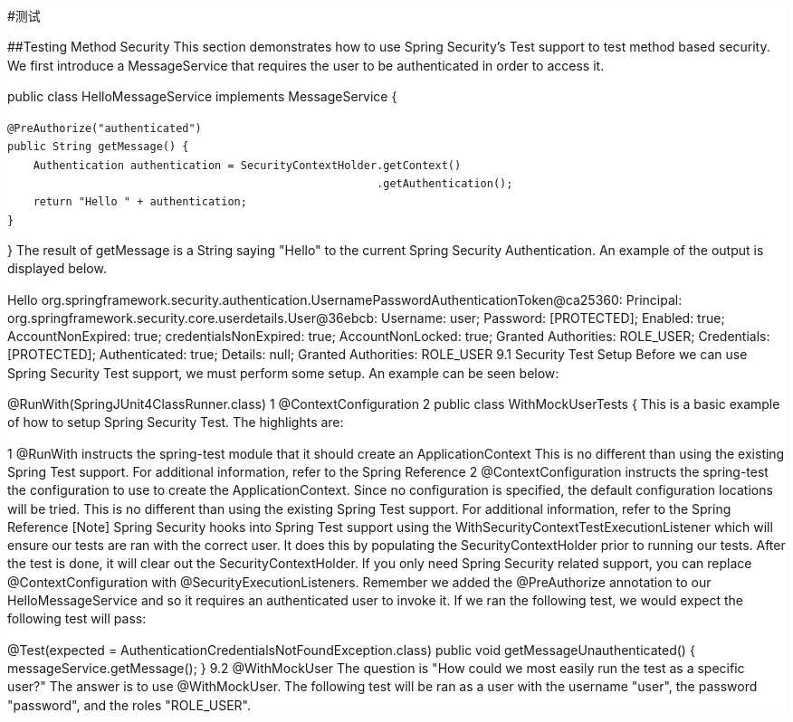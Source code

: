 #测试


##Testing Method Security
This section demonstrates how to use Spring Security’s Test support to test method based security. We first introduce a MessageService that requires the user to be authenticated in order to access it.

public class HelloMessageService implements MessageService {

	@PreAuthorize("authenticated")
	public String getMessage() {
		Authentication authentication = SecurityContextHolder.getContext()
															 .getAuthentication();
		return "Hello " + authentication;
	}
}
The result of getMessage is a String saying "Hello" to the current Spring Security Authentication. An example of the output is displayed below.

Hello org.springframework.security.authentication.UsernamePasswordAuthenticationToken@ca25360: Principal: org.springframework.security.core.userdetails.User@36ebcb: Username: user; Password: [PROTECTED]; Enabled: true; AccountNonExpired: true; credentialsNonExpired: true; AccountNonLocked: true; Granted Authorities: ROLE_USER; Credentials: [PROTECTED]; Authenticated: true; Details: null; Granted Authorities: ROLE_USER
9.1 Security Test Setup
Before we can use Spring Security Test support, we must perform some setup. An example can be seen below:

@RunWith(SpringJUnit4ClassRunner.class) 1
@ContextConfiguration 2
public class WithMockUserTests {
This is a basic example of how to setup Spring Security Test. The highlights are:

1
@RunWith instructs the spring-test module that it should create an ApplicationContext This is no different than using the existing Spring Test support. For additional information, refer to the Spring Reference
2
@ContextConfiguration instructs the spring-test the configuration to use to create the ApplicationContext. Since no configuration is specified, the default configuration locations will be tried. This is no different than using the existing Spring Test support. For additional information, refer to the Spring Reference
[Note]
Spring Security hooks into Spring Test support using the WithSecurityContextTestExecutionListener which will ensure our tests are ran with the correct user. It does this by populating the SecurityContextHolder prior to running our tests. After the test is done, it will clear out the SecurityContextHolder. If you only need Spring Security related support, you can replace @ContextConfiguration with @SecurityExecutionListeners.
Remember we added the @PreAuthorize annotation to our HelloMessageService and so it requires an authenticated user to invoke it. If we ran the following test, we would expect the following test will pass:

@Test(expected = AuthenticationCredentialsNotFoundException.class)
public void getMessageUnauthenticated() {
	messageService.getMessage();
}
9.2 @WithMockUser
The question is "How could we most easily run the test as a specific user?" The answer is to use @WithMockUser. The following test will be ran as a user with the username "user", the password "password", and the roles "ROLE_USER".
